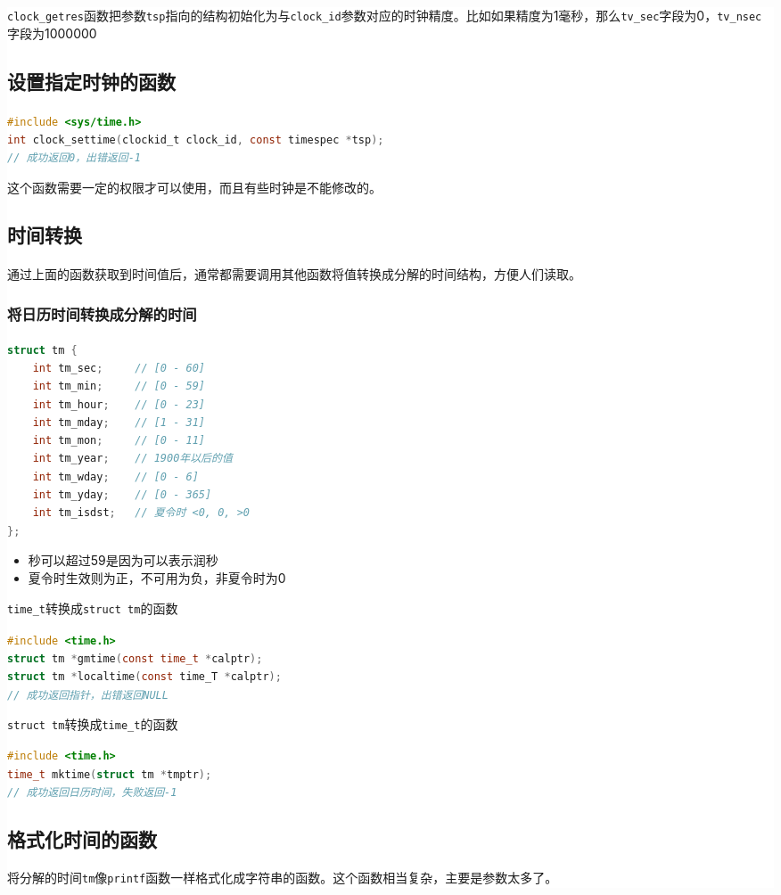 `clock_getres`函数把参数`tsp`指向的结构初始化为与`clock_id`参数对应的时钟精度。比如如果精度为1毫秒，那么`tv_sec`字段为0，`tv_nsec`字段为1000000

## 设置指定时钟的函数

```c
#include <sys/time.h>
int clock_settime(clockid_t clock_id, const timespec *tsp);
// 成功返回0，出错返回-1
```

这个函数需要一定的权限才可以使用，而且有些时钟是不能修改的。

## 时间转换

通过上面的函数获取到时间值后，通常都需要调用其他函数将值转换成分解的时间结构，方便人们读取。

### 将日历时间转换成分解的时间

```c
struct tm {
    int tm_sec;		// [0 - 60]
    int tm_min;		// [0 - 59]
    int tm_hour;	// [0 - 23]
    int tm_mday;	// [1 - 31]
    int tm_mon;		// [0 - 11]
    int tm_year;	// 1900年以后的值
    int tm_wday;	// [0 - 6]
    int tm_yday;	// [0 - 365]
    int tm_isdst;	// 夏令时 <0, 0, >0
};
```

* 秒可以超过59是因为可以表示润秒
* 夏令时生效则为正，不可用为负，非夏令时为0

`time_t`转换成`struct tm`的函数

```C
#include <time.h>
struct tm *gmtime(const time_t *calptr);
struct tm *localtime(const time_T *calptr);
// 成功返回指针，出错返回NULL
```

`struct tm`转换成`time_t`的函数

```c
#include <time.h>
time_t mktime(struct tm *tmptr);
// 成功返回日历时间，失败返回-1
```

## 格式化时间的函数

将分解的时间`tm`像`printf`函数一样格式化成字符串的函数。这个函数相当复杂，主要是参数太多了。
